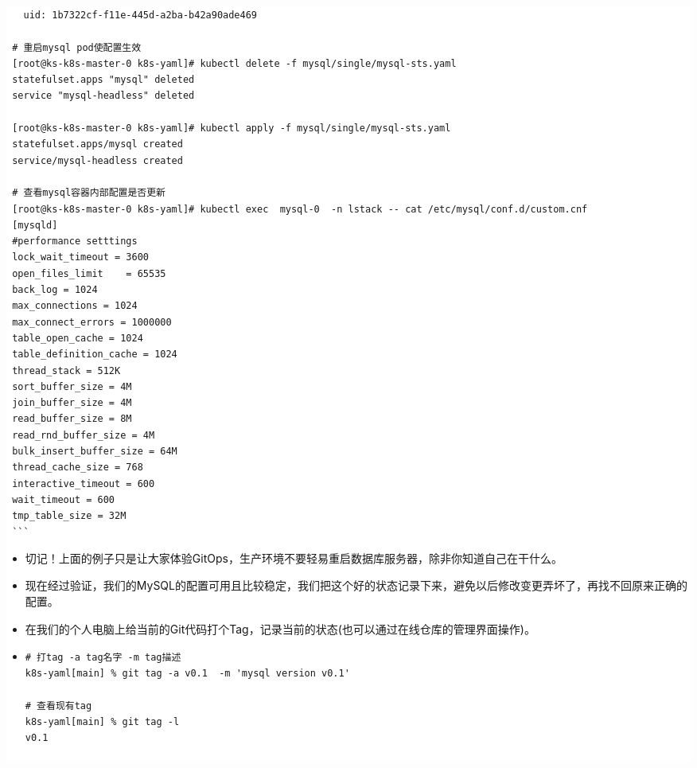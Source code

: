        uid: 1b7322cf-f11e-445d-a2ba-b42a90ade469
     
     # 重启mysql pod使配置生效
     [root@ks-k8s-master-0 k8s-yaml]# kubectl delete -f mysql/single/mysql-sts.yaml 
     statefulset.apps "mysql" deleted
     service "mysql-headless" deleted
     
     [root@ks-k8s-master-0 k8s-yaml]# kubectl apply -f mysql/single/mysql-sts.yaml 
     statefulset.apps/mysql created
     service/mysql-headless created
     
     # 查看mysql容器内部配置是否更新
     [root@ks-k8s-master-0 k8s-yaml]# kubectl exec  mysql-0  -n lstack -- cat /etc/mysql/conf.d/custom.cnf
     [mysqld]
     #performance setttings
     lock_wait_timeout = 3600
     open_files_limit    = 65535
     back_log = 1024
     max_connections = 1024
     max_connect_errors = 1000000
     table_open_cache = 1024
     table_definition_cache = 1024
     thread_stack = 512K
     sort_buffer_size = 4M
     join_buffer_size = 4M
     read_buffer_size = 8M
     read_rnd_buffer_size = 4M
     bulk_insert_buffer_size = 64M
     thread_cache_size = 768
     interactive_timeout = 600
     wait_timeout = 600
     tmp_table_size = 32M
     ```

   - 切记！上面的例子只是让大家体验GitOps，生产环境不要轻易重启数据库服务器，除非你知道自己在干什么。

   - 现在经过验证，我们的MySQL的配置可用且比较稳定，我们把这个好的状态记录下来，避免以后修改变更弄坏了，再找不回原来正确的配置。

   - 在我们的个人电脑上给当前的Git代码打个Tag，记录当前的状态(也可以通过在线仓库的管理界面操作)。

   - ```shell
     # 打tag -a tag名字 -m tag描述
     k8s-yaml[main] % git tag -a v0.1  -m 'mysql version v0.1'
     
     # 查看现有tag
     k8s-yaml[main] % git tag -l
     v0.1
     